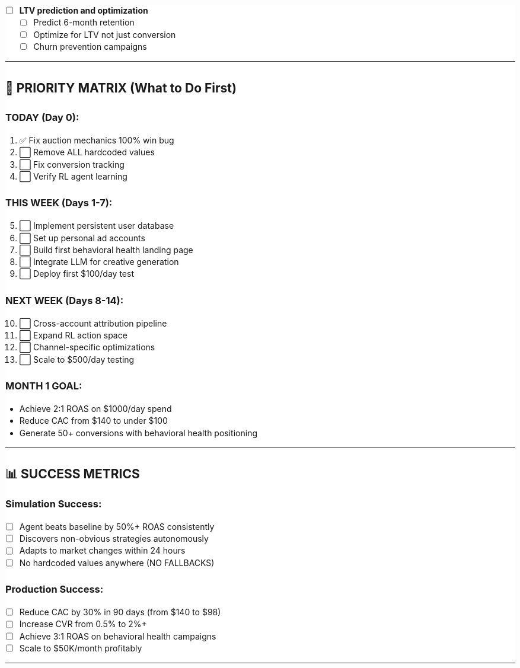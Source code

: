 - [ ] **LTV prediction and optimization**
  - [ ] Predict 6-month retention
  - [ ] Optimize for LTV not just conversion
  - [ ] Churn prevention campaigns

---

## 🚨 PRIORITY MATRIX (What to Do First)

### TODAY (Day 0):
1. ✅ Fix auction mechanics 100% win bug
2. ⬜ Remove ALL hardcoded values
3. ⬜ Fix conversion tracking
4. ⬜ Verify RL agent learning

### THIS WEEK (Days 1-7):
5. ⬜ Implement persistent user database
6. ⬜ Set up personal ad accounts
7. ⬜ Build first behavioral health landing page
8. ⬜ Integrate LLM for creative generation
9. ⬜ Deploy first $100/day test

### NEXT WEEK (Days 8-14):
10. ⬜ Cross-account attribution pipeline
11. ⬜ Expand RL action space
12. ⬜ Channel-specific optimizations
13. ⬜ Scale to $500/day testing

### MONTH 1 GOAL:
- Achieve 2:1 ROAS on $1000/day spend
- Reduce CAC from $140 to under $100
- Generate 50+ conversions with behavioral health positioning

---

## 📊 SUCCESS METRICS

### Simulation Success:
- [ ] Agent beats baseline by 50%+ ROAS consistently
- [ ] Discovers non-obvious strategies autonomously
- [ ] Adapts to market changes within 24 hours
- [ ] No hardcoded values anywhere (NO FALLBACKS)

### Production Success:
- [ ] Reduce CAC by 30% in 90 days (from $140 to $98)
- [ ] Increase CVR from 0.5% to 2%+ 
- [ ] Achieve 3:1 ROAS on behavioral health campaigns
- [ ] Scale to $50K/month profitably

---